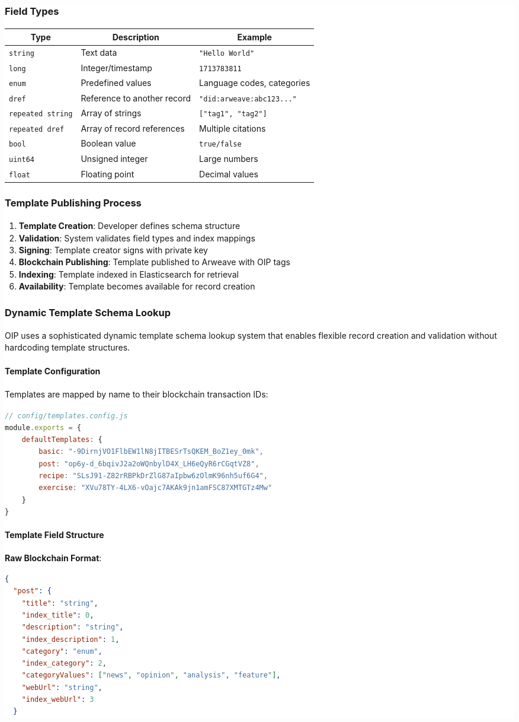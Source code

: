 ### Field Types

| Type | Description | Example |
|------|-------------|---------|
| `string` | Text data | `"Hello World"` |
| `long` | Integer/timestamp | `1713783811` |
| `enum` | Predefined values | Language codes, categories |
| `dref` | Reference to another record | `"did:arweave:abc123..."` |
| `repeated string` | Array of strings | `["tag1", "tag2"]` |
| `repeated dref` | Array of record references | Multiple citations |
| `bool` | Boolean value | `true/false` |
| `uint64` | Unsigned integer | Large numbers |
| `float` | Floating point | Decimal values |

### Template Publishing Process

1. **Template Creation**: Developer defines schema structure
2. **Validation**: System validates field types and index mappings
3. **Signing**: Template creator signs with private key
4. **Blockchain Publishing**: Template published to Arweave with OIP tags
5. **Indexing**: Template indexed in Elasticsearch for retrieval
6. **Availability**: Template becomes available for record creation

### Dynamic Template Schema Lookup

OIP uses a sophisticated dynamic template schema lookup system that enables flexible record creation and validation without hardcoding template structures.

#### Template Configuration
Templates are mapped by name to their blockchain transaction IDs:

```javascript
// config/templates.config.js
module.exports = {
    defaultTemplates: {
        basic: "-9DirnjVO1FlbEW1lN8jITBESrTsQKEM_BoZ1ey_0mk",
        post: "op6y-d_6bqivJ2a2oWQnbylD4X_LH6eQyR6rCGqtVZ8",
        recipe: "SLsJ91-Z82rRBPkDrZlG87aIpbw6zOlmK96nh5uf6G4",
        exercise: "XVu78TY-4LX6-vOajc7AKAk9jn1amFSC87XMTGTz4Mw"
    }
}
```

#### Template Field Structure

**Raw Blockchain Format**:
```json
{
  "post": {
    "title": "string",
    "index_title": 0,
    "description": "string", 
    "index_description": 1,
    "category": "enum",
    "index_category": 2,
    "categoryValues": ["news", "opinion", "analysis", "feature"],
    "webUrl": "string",
    "index_webUrl": 3
  }
```